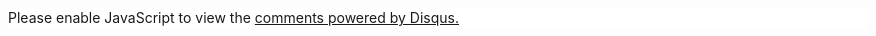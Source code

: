 </script>
<noscript>Please enable JavaScript to view the <a href="https://disqus.com/?ref_noscript">comments powered by Disqus.</a></noscript>

